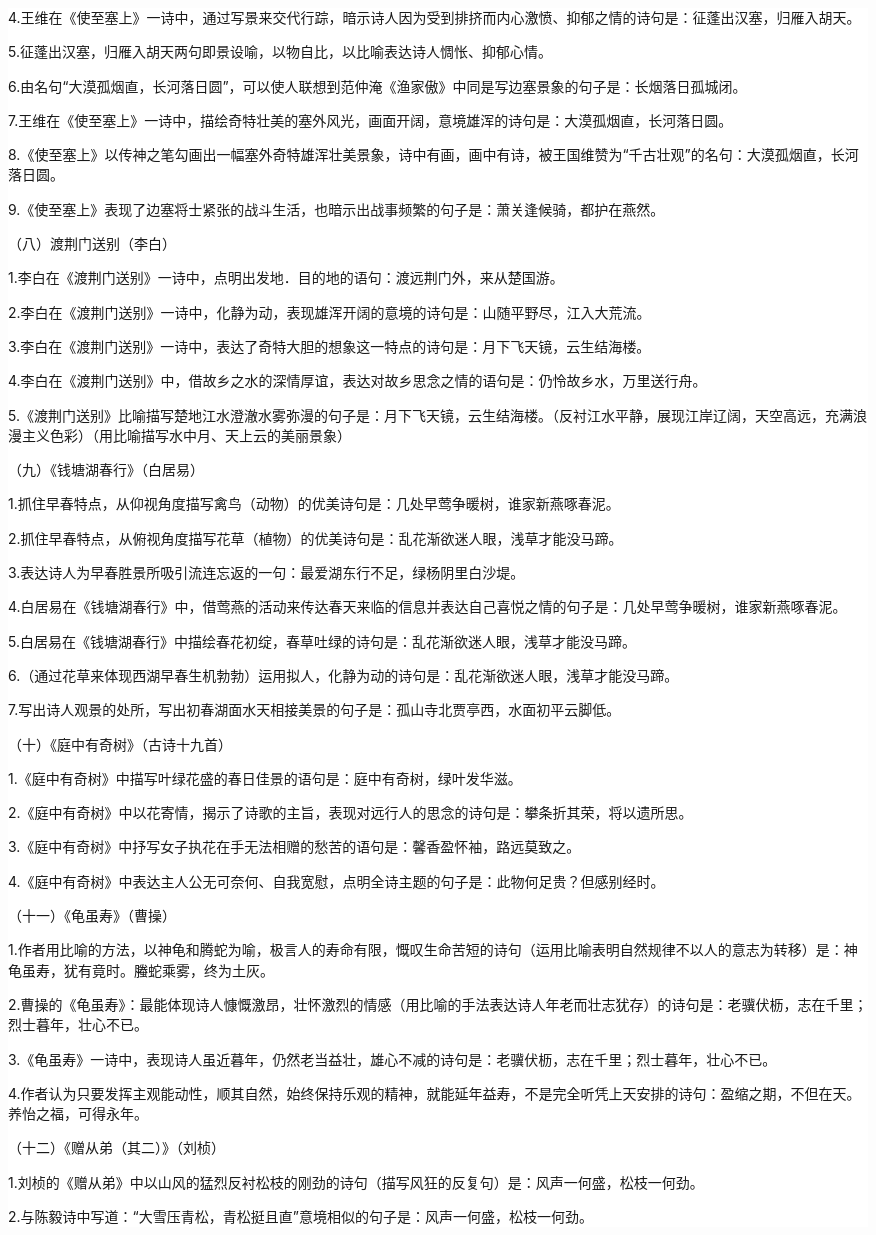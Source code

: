 4.王维在《使至塞上》一诗中，通过写景来交代行踪，暗示诗人因为受到排挤而内心激愤、抑郁之情的诗句是：征蓬出汉塞，归雁入胡天。

5.征蓬出汉塞，归雁入胡天两句即景设喻，以物自比，以比喻表达诗人惆怅、抑郁心情。

6.由名句“大漠孤烟直，长河落日圆”，可以使人联想到范仲淹《渔家傲》中同是写边塞景象的句子是：长烟落日孤城闭。

7.王维在《使至塞上》一诗中，描绘奇特壮美的塞外风光，画面开阔，意境雄浑的诗句是：大漠孤烟直，长河落日圆。

8.《使至塞上》以传神之笔勾画出一幅塞外奇特雄浑壮美景象，诗中有画，画中有诗，被王国维赞为“千古壮观”的名句：大漠孤烟直，长河落日圆。

9.《使至塞上》表现了边塞将士紧张的战斗生活，也暗示出战事频繁的句子是：萧关逢候骑，都护在燕然。

（八）渡荆门送别（李白）

1.李白在《渡荆门送别》一诗中，点明出发地．目的地的语句：渡远荆门外，来从楚国游。

2.李白在《渡荆门送别》一诗中，化静为动，表现雄浑开阔的意境的诗句是：山随平野尽，江入大荒流。

3.李白在《渡荆门送别》一诗中，表达了奇特大胆的想象这一特点的诗句是：月下飞天镜，云生结海楼。

4.李白在《渡荆门送别》中，借故乡之水的深情厚谊，表达对故乡思念之情的语句是：仍怜故乡水，万里送行舟。

5.《渡荆门送别》比喻描写楚地江水澄澈水雾弥漫的句子是：月下飞天镜，云生结海楼。（反衬江水平静，展现江岸辽阔，天空高远，充满浪漫主义色彩）（用比喻描写水中月、天上云的美丽景象）

（九）《钱塘湖春行》（白居易）

1.抓住早春特点，从仰视角度描写禽鸟（动物）的优美诗句是：几处早莺争暖树，谁家新燕啄春泥。

2.抓住早春特点，从俯视角度描写花草（植物）的优美诗句是：乱花渐欲迷人眼，浅草才能没马蹄。

3.表达诗人为早春胜景所吸引流连忘返的一句：最爱湖东行不足，绿杨阴里白沙堤。

4.白居易在《钱塘湖春行》中，借莺燕的活动来传达春天来临的信息并表达自己喜悦之情的句子是：几处早莺争暖树，谁家新燕啄春泥。 

5.白居易在《钱塘湖春行》中描绘春花初绽，春草吐绿的诗句是：乱花渐欲迷人眼，浅草才能没马蹄。

6.（通过花草来体现西湖早春生机勃勃）运用拟人，化静为动的诗句是：乱花渐欲迷人眼，浅草才能没马蹄。

7.写出诗人观景的处所，写出初春湖面水天相接美景的句子是：孤山寺北贾亭西，水面初平云脚低。

（十）《庭中有奇树》（古诗十九首）

1.《庭中有奇树》中描写叶绿花盛的春日佳景的语句是：庭中有奇树，绿叶发华滋。

2.《庭中有奇树》中以花寄情，揭示了诗歌的主旨，表现对远行人的思念的诗句是：攀条折其荣，将以遗所思。

3.《庭中有奇树》中抒写女子执花在手无法相赠的愁苦的语句是：馨香盈怀袖，路远莫致之。

4.《庭中有奇树》中表达主人公无可奈何、自我宽慰，点明全诗主题的句子是：此物何足贵？但感别经时。

（十一）《龟虽寿》（曹操）

1.作者用比喻的方法，以神龟和腾蛇为喻，极言人的寿命有限，慨叹生命苦短的诗句（运用比喻表明自然规律不以人的意志为转移）是：神龟虽寿，犹有竟时。螣蛇乘雾，终为土灰。

2.曹操的《龟虽寿》：最能体现诗人慷慨激昂，壮怀激烈的情感（用比喻的手法表达诗人年老而壮志犹存）的诗句是：老骥伏枥，志在千里；烈士暮年，壮心不已。

3.《龟虽寿》一诗中，表现诗人虽近暮年，仍然老当益壮，雄心不减的诗句是：老骥伏枥，志在千里；烈士暮年，壮心不已。

4.作者认为只要发挥主观能动性，顺其自然，始终保持乐观的精神，就能延年益寿，不是完全听凭上天安排的诗句：盈缩之期，不但在天。养怡之福，可得永年。

（十二）《赠从弟（其二）》（刘桢）

1.刘桢的《赠从弟》中以山风的猛烈反衬松枝的刚劲的诗句（描写风狂的反复句）是：风声一何盛，松枝一何劲。

2.与陈毅诗中写道：“大雪压青松，青松挺且直”意境相似的句子是：风声一何盛，松枝一何劲。
